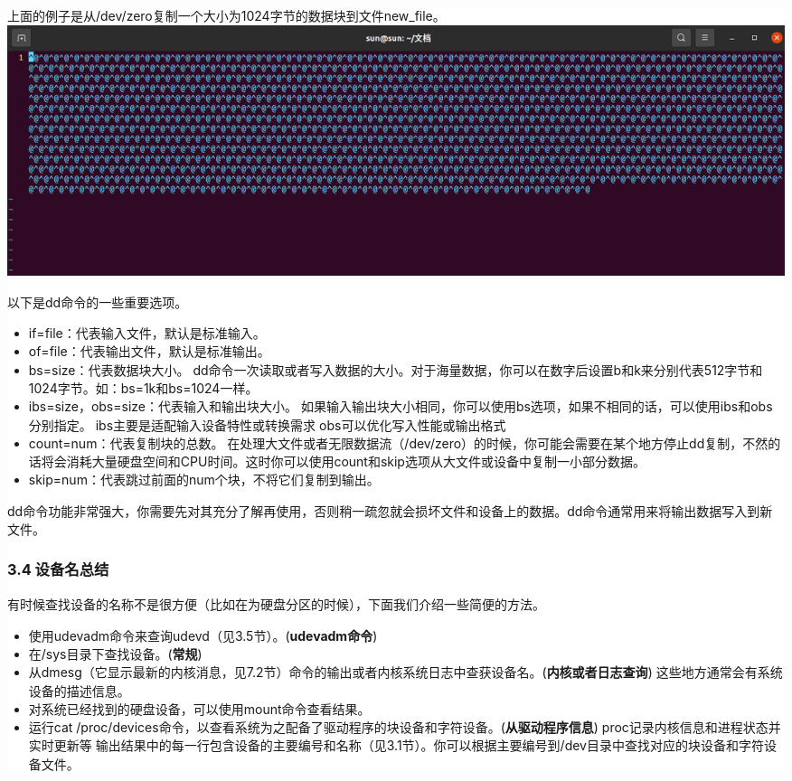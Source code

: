上面的例子是从/dev/zero复制一个大小为1024字节的数据块到文件new_file。
![](images/APi-2025-03-12-10-02-06.png)

以下是dd命令的一些重要选项。

- if=file：代表输入文件，默认是标准输入。
- of=file：代表输出文件，默认是标准输出。
- bs=size：代表数据块大小。
  dd命令一次读取或者写入数据的大小。对于海量数据，你可以在数字后设置b和k来分别代表512字节和1024字节。如：bs=1k和bs=1024一样。
- ibs=size，obs=size：代表输入和输出块大小。
  如果输入输出块大小相同，你可以使用bs选项，如果不相同的话，可以使用ibs和obs分别指定。
  ibs主要是适配输入设备特性或转换需求
  obs可以优化写入性能或输出格式
- count=num：代表复制块的总数。
  在处理大文件或者无限数据流（/dev/zero）的时候，你可能会需要在某个地方停止dd复制，不然的话将会消耗大量硬盘空间和CPU时间。这时你可以使用count和skip选项从大文件或设备中复制一小部分数据。
- skip=num：代表跳过前面的num个块，不将它们复制到输出。

dd命令功能非常强大，你需要先对其充分了解再使用，否则稍一疏忽就会损坏文件和设备上的数据。dd命令通常用来将输出数据写入到新文件。

### 3.4 设备名总结

有时候查找设备的名称不是很方便（比如在为硬盘分区的时候），下面我们介绍一些简便的方法。

- 使用udevadm命令来查询udevd（见3.5节）。(**udevadm命令**)
- 在/sys目录下查找设备。(**常规**)
- 从dmesg（它显示最新的内核消息，见7.2节）命令的输出或者内核系统日志中查获设备名。(**内核或者日志查询**)
  这些地方通常会有系统设备的描述信息。
- 对系统已经找到的硬盘设备，可以使用mount命令查看结果。
- 运行cat /proc/devices命令，以查看系统为之配备了驱动程序的块设备和字符设备。(**从驱动程序信息**) proc记录内核信息和进程状态并实时更新等
  输出结果中的每一行包含设备的主要编号和名称（见3.1节）。你可以根据主要编号到/dev目录中查找对应的块设备和字符设备文件。
